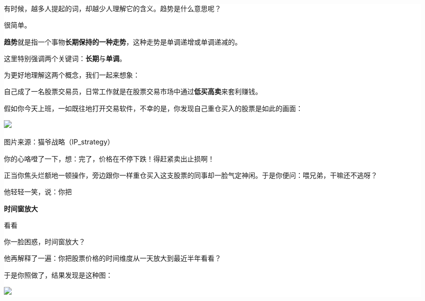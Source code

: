   


  


有时候，越多人提起的词，却越少人理解它的含义。趋势是什么意思呢？

  


很简单。

**趋势**就是指一个事物**长期保持的一种走势**，这种走势是单调递增或单调递减的。

这里特别强调两个关键词：**长期**与**单调**。



为更好地理解这两个概念，我们一起来想象：

自己成了一名股票交易员，日常工作就是在股票交易市场中通过**低买高卖**来套利赚钱。

  


假如你今天上班，一如既往地打开交易软件，不幸的是，你发现自己重仓买入的股票是如此的画面：  


  


![](https://mmbiz.qpic.cn/mmbiz_jpg/9xeR0SDdHZYKpBQPO4cLiaZSicYYlGowKiagVcx776eUh0EFt9cJvRBWV53gy4QkubXAktv7pLic8QUo9dc2HiaWgXQ/640?wx_fmt=jpeg&tp=webp&wxfrom=5&wx_lazy=1&wx_co=1)

图片来源：猫爷战略（IP\_strategy）

  


你的心咯噔了一下，想：完了，价格在不停下跌！得赶紧卖出止损啊！

正当你焦头烂额地一顿操作，旁边跟你一样重仓买入这支股票的同事却一脸气定神闲。于是你便问：喂兄弟，干嘛还不逃呀？

  


他轻轻一笑，说：你把

**时间窗放大**

看看

  


  


你一脸困惑，时间窗放大？

  


他再解释了一遍：你把股票价格的时间维度从一天放大到最近半年看看？

  


  


于是你照做了，结果发现是这种图：

  


![](https://mmbiz.qpic.cn/mmbiz_jpg/9xeR0SDdHZYKpBQPO4cLiaZSicYYlGowKiaoh9L30oGchPhWW9TLHiaqOFEMyesffvgQBe96nhd4A7tUVf4KsIwxSA/640?wx_fmt=jpeg&tp=webp&wxfrom=5&wx_lazy=1&wx_co=1)
